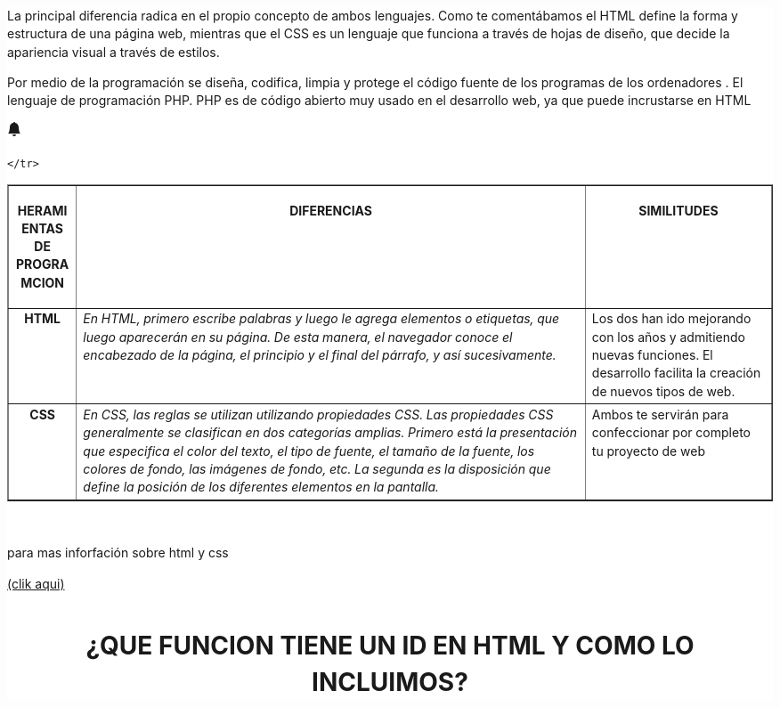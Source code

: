 <p class="story-paragraph">La principal diferencia radica en el propio concepto de ambos lenguajes. Como te comentábamos el HTML define la forma y estructura de una página web, mientras que el CSS es un lenguaje que funciona a través de hojas de diseño, que decide la apariencia visual a través de estilos. </p>
<p class="story-paragraph">Por medio de la programación se diseña, codifica, limpia y protege el código fuente de los programas de los ordenadores . El lenguaje de programación PHP. PHP es de código abierto muy usado en el desarrollo web, ya que puede incrustarse en HTML</p>

<svg xmlns="http://www.w3.org/2000/svg" width="16" height="16" fill="currentColor" class="bi bi-bell-fill" viewBox="0 0 16 16">
  <path d="M8 16a2 2 0 0 0 2-2H6a2 2 0 0 0 2 2zm.995-14.901a1 1 0 1 0-1.99 0A5.002 5.002 0 0 0 3 6c0 1.098-.5 6-2 7h14c-1.5-1-2-5.902-2-7 0-2.42-1.72-4.44-4.005-4.901z"/>
</svg>

<table border="1">
  <thead>
    <tr>
      <th><p class="moon">HERAMIENTAS DE PROGRAMCION</p></th>
      <th><p class="moon">DIFERENCIAS</p></th>
      <th><p class="moon">SIMILITUDES</p></th>
    </tr>
  </thead>
  <tbody>
    <tr><td><strong><center>HTML</center></strong></td>
      <td><em>En HTML, primero escribe palabras y luego le agrega elementos o etiquetas, que luego aparecerán en su página. De esta manera, el navegador conoce el encabezado de la página, el principio y el final del párrafo, y así sucesivamente.</em></td>
      <td>Los dos han ido mejorando con los años y admitiendo nuevas funciones. El desarrollo facilita la creación de nuevos tipos de web.</td>

    </tr>


  </tbody>
  <tbody>
    <tr>
      <td><strong><center>CSS</center></strong></td>
      <td><em>En CSS, las reglas se utilizan utilizando propiedades CSS. Las propiedades CSS generalmente se clasifican en dos categorías amplias. Primero está la presentación que especifica el color del texto, el tipo de fuente, el tamaño de la fuente, los colores de fondo, las imágenes de fondo, etc. La segunda es la disposición que define la posición de los diferentes elementos en la pantalla.</em></td>
      <td>Ambos te servirán para confeccionar por completo tu proyecto de web</td>
    </tr>
  </tbody>

</table>

<br>
<body>
  <p>para mas inforfación sobre html y css</p><a href= "https://developer.mozilla.org/es/docs/Learn/Getting_started_with_the_web/HTML_basics">(clik aqui)</a>
  <h1 class="purple"><p class="sun"><center>¿QUE FUNCION TIENE UN ID EN HTML Y COMO LO INCLUIMOS?</center></p></h1>
